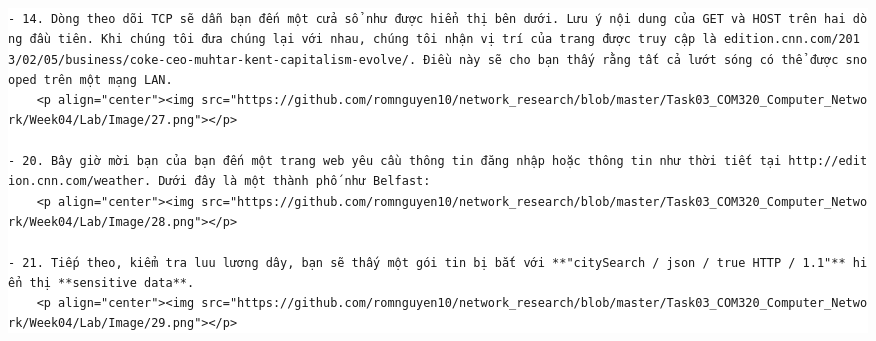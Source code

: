 	- 14. Dòng theo dõi TCP sẽ dẫn bạn đến một cửa sổ như được hiển thị bên dưới. Lưu ý nội dung của GET và HOST trên hai dòng đầu tiên. Khi chúng tôi đưa chúng lại với nhau, chúng tôi nhận vị trí của trang được truy cập là edition.cnn.com/2013/02/05/business/coke-ceo-muhtar-kent-capitalism-evolve/. Điều này sẽ cho bạn thấy rằng tất cả lướt sóng có thể được snooped trên một mạng LAN.
		<p align="center"><img src="https://github.com/romnguyen10/network_research/blob/master/Task03_COM320_Computer_Network/Week04/Lab/Image/27.png"></p>

	- 20. Bây giờ mời bạn của bạn đến một trang web yêu cầu thông tin đăng nhập hoặc thông tin như thời tiết tại http://edition.cnn.com/weather. Dưới đây là một thành phố như Belfast:
		<p align="center"><img src="https://github.com/romnguyen10/network_research/blob/master/Task03_COM320_Computer_Network/Week04/Lab/Image/28.png"></p>

	- 21. Tiếp theo, kiểm tra luu lương dây, bạn sẽ thấy một gói tin bị bắt với **"citySearch / json / true HTTP / 1.1"** hiển thị **sensitive data**.
		<p align="center"><img src="https://github.com/romnguyen10/network_research/blob/master/Task03_COM320_Computer_Network/Week04/Lab/Image/29.png"></p>
